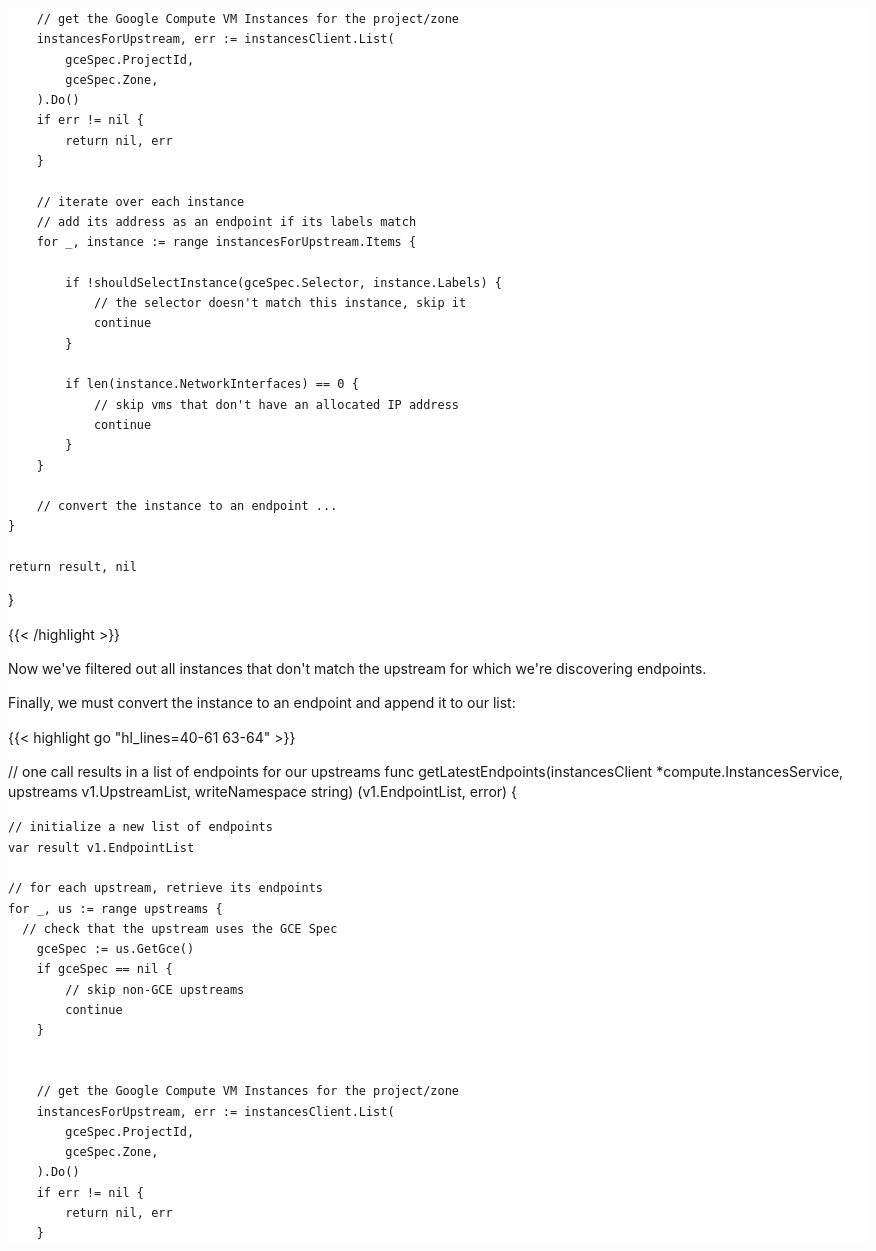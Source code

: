 		
		// get the Google Compute VM Instances for the project/zone
		instancesForUpstream, err := instancesClient.List(
			gceSpec.ProjectId,
			gceSpec.Zone,
		).Do()
		if err != nil {
			return nil, err
		}

		// iterate over each instance
		// add its address as an endpoint if its labels match
		for _, instance := range instancesForUpstream.Items {

			if !shouldSelectInstance(gceSpec.Selector, instance.Labels) {
				// the selector doesn't match this instance, skip it
				continue
			}

			if len(instance.NetworkInterfaces) == 0 {
				// skip vms that don't have an allocated IP address
				continue
			}
		}
		
		// convert the instance to an endpoint ...
	}
	
	return result, nil
}

{{< /highlight >}}

Now we've filtered out all instances that don't match the upstream for which we're discovering endpoints. 

Finally, we must convert the instance to an endpoint and append it to our list:

{{< highlight go "hl_lines=40-61 63-64" >}}

// one call results in a list of endpoints for our upstreams
func getLatestEndpoints(instancesClient *compute.InstancesService, upstreams v1.UpstreamList, writeNamespace string) (v1.EndpointList, error) {

	// initialize a new list of endpoints
	var result v1.EndpointList

	// for each upstream, retrieve its endpoints
	for _, us := range upstreams {
	  // check that the upstream uses the GCE Spec
		gceSpec := us.GetGce()
		if gceSpec == nil {
			// skip non-GCE upstreams
			continue
		}
		
		
		// get the Google Compute VM Instances for the project/zone
		instancesForUpstream, err := instancesClient.List(
			gceSpec.ProjectId,
			gceSpec.Zone,
		).Do()
		if err != nil {
			return nil, err
		}
